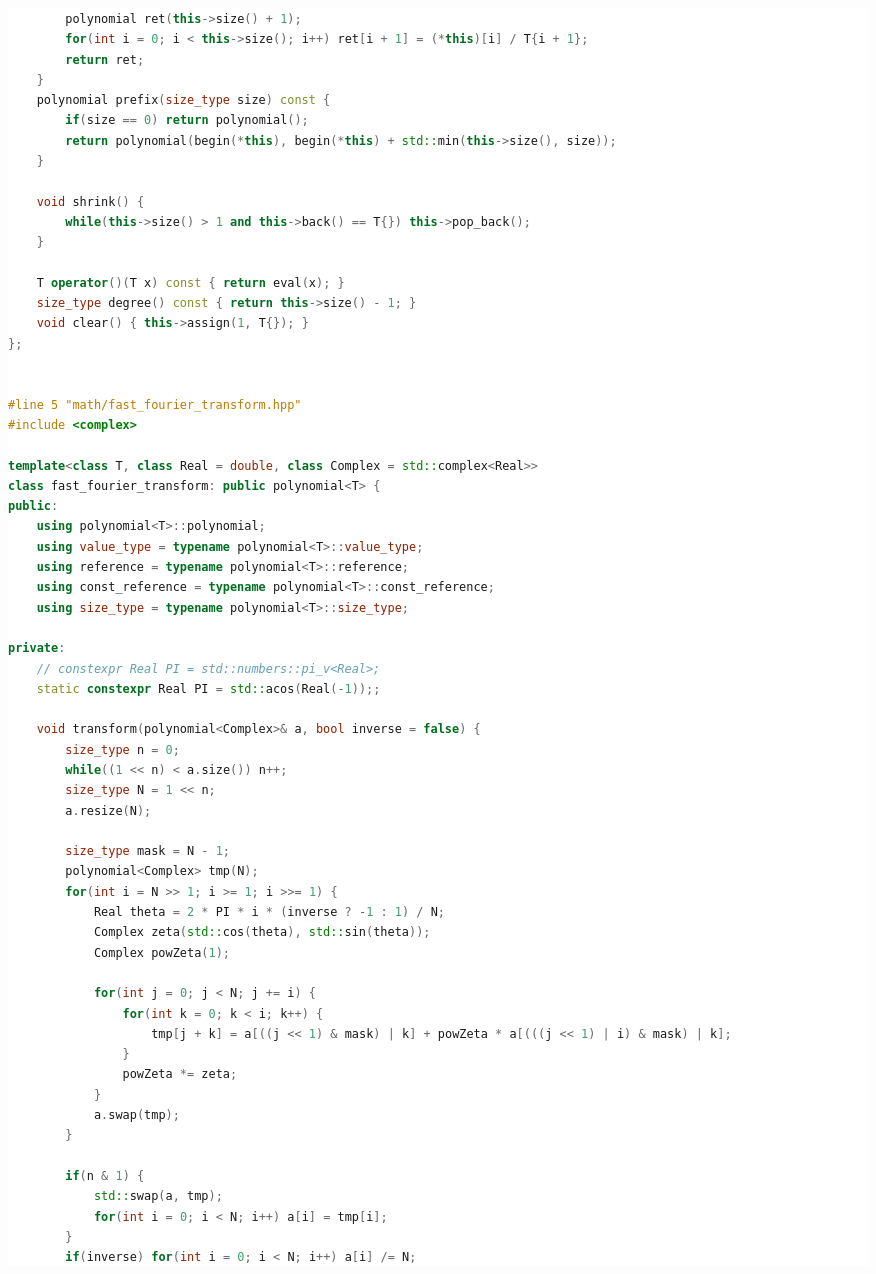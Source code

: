 ```cpp
		polynomial ret(this->size() + 1);
		for(int i = 0; i < this->size(); i++) ret[i + 1] = (*this)[i] / T{i + 1};
		return ret;
	}
	polynomial prefix(size_type size) const {
		if(size == 0) return polynomial();
		return polynomial(begin(*this), begin(*this) + std::min(this->size(), size));
	}
	
	void shrink() {
		while(this->size() > 1 and this->back() == T{}) this->pop_back();
	}
	
	T operator()(T x) const { return eval(x); }
	size_type degree() const { return this->size() - 1; }
	void clear() { this->assign(1, T{}); }
};


#line 5 "math/fast_fourier_transform.hpp"
#include <complex>

template<class T, class Real = double, class Complex = std::complex<Real>>
class fast_fourier_transform: public polynomial<T> {
public:
	using polynomial<T>::polynomial;
	using value_type = typename polynomial<T>::value_type;
	using reference = typename polynomial<T>::reference;
	using const_reference = typename polynomial<T>::const_reference;
	using size_type = typename polynomial<T>::size_type;

private:
	// constexpr Real PI = std::numbers::pi_v<Real>;
	static constexpr Real PI = std::acos(Real(-1));;
	
	void transform(polynomial<Complex>& a, bool inverse = false) {
		size_type n = 0;
		while((1 << n) < a.size()) n++;
		size_type N = 1 << n;
		a.resize(N);

		size_type mask = N - 1;
		polynomial<Complex> tmp(N);
		for(int i = N >> 1; i >= 1; i >>= 1) {
			Real theta = 2 * PI * i * (inverse ? -1 : 1) / N;
			Complex zeta(std::cos(theta), std::sin(theta));
			Complex powZeta(1);

			for(int j = 0; j < N; j += i) {
				for(int k = 0; k < i; k++) {
					tmp[j + k] = a[((j << 1) & mask) | k] + powZeta * a[(((j << 1) | i) & mask) | k];
				}
				powZeta *= zeta;
			}
			a.swap(tmp);
		}

		if(n & 1) {
			std::swap(a, tmp);
			for(int i = 0; i < N; i++) a[i] = tmp[i];
		}
		if(inverse) for(int i = 0; i < N; i++) a[i] /= N;
```